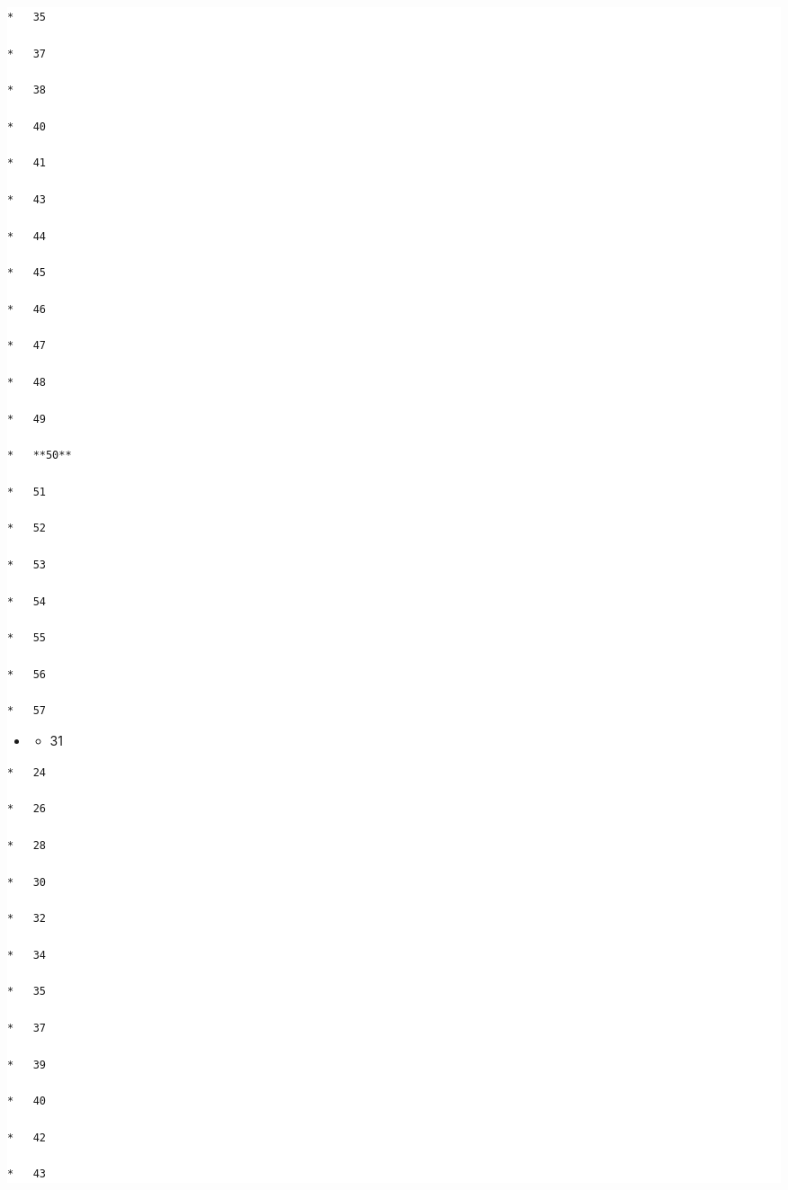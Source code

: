     *   35

    *   37

    *   38

    *   40

    *   41

    *   43

    *   44

    *   45

    *   46

    *   47

    *   48

    *   49

    *   **50**

    *   51

    *   52

    *   53

    *   54

    *   55

    *   56

    *   57


*    *   31

    *   24

    *   26

    *   28

    *   30

    *   32

    *   34

    *   35

    *   37

    *   39

    *   40

    *   42

    *   43
